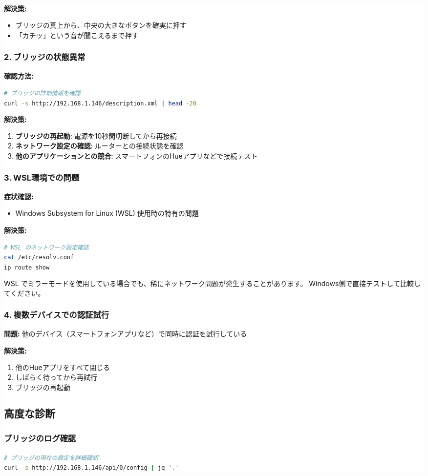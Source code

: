 **解決策:**

- ブリッジの真上から、中央の大きなボタンを確実に押す
- 「カチッ」という音が聞こえるまで押す

### 2. ブリッジの状態異常

**確認方法:**

```bash
# ブリッジの詳細情報を確認
curl -s http://192.168.1.146/description.xml | head -20
```

**解決策:**

1. **ブリッジの再起動**: 電源を10秒間切断してから再接続
2. **ネットワーク設定の確認**: ルーターとの接続状態を確認
3. **他のアプリケーションとの競合**: スマートフォンのHueアプリなどで接続テスト

### 3. WSL環境での問題

**症状確認:**

- Windows Subsystem for Linux (WSL) 使用時の特有の問題

**解決策:**

```bash
# WSL のネットワーク設定確認
cat /etc/resolv.conf
ip route show
```

WSL でミラーモードを使用している場合でも、稀にネットワーク問題が発生することがあります。
Windows側で直接テストして比較してください。

### 4. 複数デバイスでの認証試行

**問題:**
他のデバイス（スマートフォンアプリなど）で同時に認証を試行している

**解決策:**

1. 他のHueアプリをすべて閉じる
2. しばらく待ってから再試行
3. ブリッジの再起動

## 高度な診断

### ブリッジのログ確認

```bash
# ブリッジの現在の設定を詳細確認
curl -s http://192.168.1.146/api/0/config | jq '.'
```
